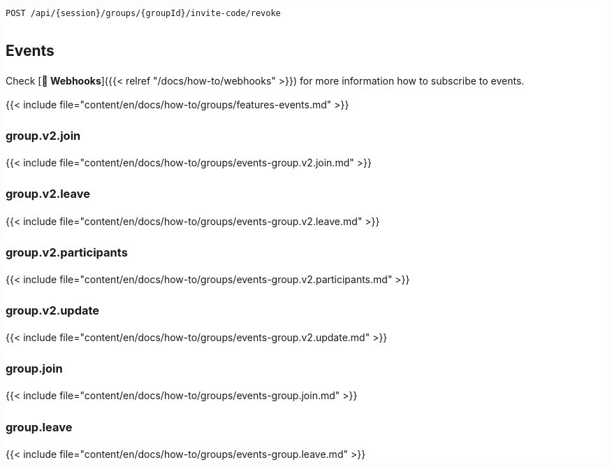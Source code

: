 `POST /api/{session}/groups/{groupId}/invite-code/revoke`

## Events
Check [**🔄 Webhooks**]({{< relref "/docs/how-to/webhooks" >}}) for more information how to subscribe to events.

{{< include file="content/en/docs/how-to/groups/features-events.md" >}}

### group.v2.join
{{< include file="content/en/docs/how-to/groups/events-group.v2.join.md" >}}

### group.v2.leave
{{< include file="content/en/docs/how-to/groups/events-group.v2.leave.md" >}}

### group.v2.participants
{{< include file="content/en/docs/how-to/groups/events-group.v2.participants.md" >}}

### group.v2.update
{{< include file="content/en/docs/how-to/groups/events-group.v2.update.md" >}}

### group.join
{{< include file="content/en/docs/how-to/groups/events-group.join.md" >}}

### group.leave
{{< include file="content/en/docs/how-to/groups/events-group.leave.md" >}}
